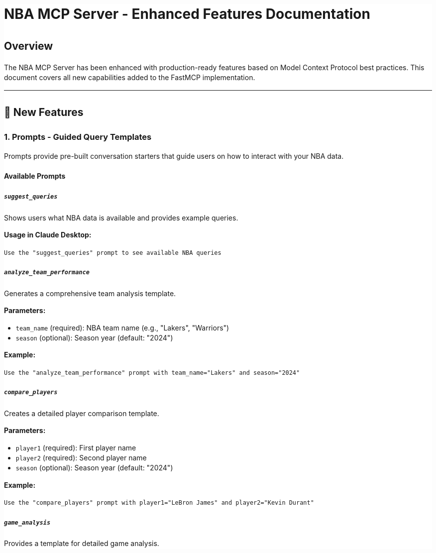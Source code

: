 # NBA MCP Server - Enhanced Features Documentation

## Overview

The NBA MCP Server has been enhanced with production-ready features based on Model Context Protocol best practices. This document covers all new capabilities added to the FastMCP implementation.

---

## 🎯 New Features

### 1. **Prompts** - Guided Query Templates

Prompts provide pre-built conversation starters that guide users on how to interact with your NBA data.

#### Available Prompts

##### `suggest_queries`
Shows users what NBA data is available and provides example queries.

**Usage in Claude Desktop:**
```
Use the "suggest_queries" prompt to see available NBA queries
```

##### `analyze_team_performance`
Generates a comprehensive team analysis template.

**Parameters:**
- `team_name` (required): NBA team name (e.g., "Lakers", "Warriors")
- `season` (optional): Season year (default: "2024")

**Example:**
```
Use the "analyze_team_performance" prompt with team_name="Lakers" and season="2024"
```

##### `compare_players`
Creates a detailed player comparison template.

**Parameters:**
- `player1` (required): First player name
- `player2` (required): Second player name
- `season` (optional): Season year (default: "2024")

**Example:**
```
Use the "compare_players" prompt with player1="LeBron James" and player2="Kevin Durant"
```

##### `game_analysis`
Provides a template for detailed game analysis.
